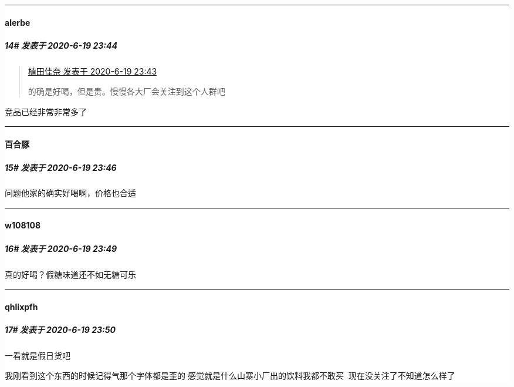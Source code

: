 
*****

####  alerbe  
##### 14#       发表于 2020-6-19 23:44



<blockquote><a href="httphttps://bbs.saraba1st.com/2b/forum.php?mod=redirect&amp;goto=findpost&amp;pid=47869923&amp;ptid=1942767" target="_blank">植田佳奈 发表于 2020-6-19 23:43</a>

的确是好喝，但是贵。慢慢各大厂会关注到这个人群吧</blockquote>
竞品已经非常非常多了







*****

####  百合豚  
##### 15#       发表于 2020-6-19 23:46




问题他家的确实好喝啊，价格也合适







*****

####  w108108  
##### 16#       发表于 2020-6-19 23:49




真的好喝？假糖味道还不如无糖可乐







*****

####  qhlixpfh  
##### 17#       发表于 2020-6-19 23:50




一看就是假日货吧

我刚看到这个东西的时候记得气那个字体都是歪的 感觉就是什么山寨小厂出的饮料我都不敢买  现在没关注了不知道怎么样了






